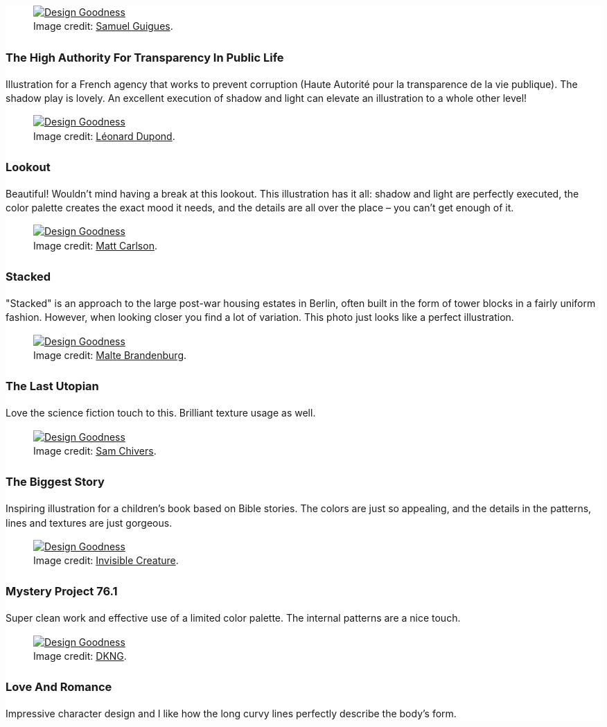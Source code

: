 <figure><a href="https://archive.smashing.media/assets/344dbf88-fdf9-42bb-adb4-46f01eedd629/1f212386-793a-40d1-9516-8253a541acd2/les-salins-ii-big.jpg"><img loading="lazy" decoding="async" src="https://archive.smashing.media/assets/344dbf88-fdf9-42bb-adb4-46f01eedd629/43800274-e92b-4db6-8767-84297f41a2bb/les-salins-ii-opt.jpg" alt="Design Goodness" width="500" /></a><figcaption>Image credit: <a href="https://www.behance.net/gallery/33350857/Les-Salins-2015-2016">Samuel Guigues</a>.</figcaption></figure>

### The High Authority For Transparency In Public Life

Illustration for a French agency that works to prevent corruption (Haute Autorité pour la transparence de la vie publique). The shadow play is lovely. An excellent execution of shadow and light can elevate an illustration to a whole other level!

<figure><a href="https://archive.smashing.media/assets/344dbf88-fdf9-42bb-adb4-46f01eedd629/7b304e68-e704-4f8b-a1f8-82f85ca733aa/high-authority-for-transparency-big.jpg"><img loading="lazy" decoding="async" src="https://archive.smashing.media/assets/344dbf88-fdf9-42bb-adb4-46f01eedd629/3ca76ce4-435d-492d-85cb-1547643ea96e/high-authority-for-transparency-opt.jpg" alt="Design Goodness" width="500" /></a><figcaption>Image credit: <a href="https://www.behance.net/gallery/33126379/the-High-Authority-for-transparency-in-public-life">Léonard Dupond</a>.</figcaption></figure>

### Lookout

Beautiful! Wouldn’t mind having a break at this lookout. This illustration has it all: shadow and light are perfectly executed, the color palette creates the exact mood it needs, and the details are all over the place – you can’t get enough of it.</p>

<figure><a href="https://archive.smashing.media/assets/344dbf88-fdf9-42bb-adb4-46f01eedd629/5089cbb5-c30d-4237-a80f-26786d83ad18/lookout-big.jpg"><img loading="lazy" decoding="async" src="https://archive.smashing.media/assets/344dbf88-fdf9-42bb-adb4-46f01eedd629/ca51f967-6338-4755-8d2c-db3c67f16237/lookout-opt.jpg" alt="Design Goodness" width="500" /></a><figcaption>Image credit: <a href="https://dribbble.com/shots/2571898-Lookout">Matt Carlson</a>.</figcaption></figure>

### Stacked

"Stacked" is an approach to the large post-war housing estates in Berlin, often built in the form of tower blocks in a fairly uniform fashion. However, when looking closer you find a lot of variation. This photo just looks like a perfect illustration.</p>

<figure><a href="https://archive.smashing.media/assets/344dbf88-fdf9-42bb-adb4-46f01eedd629/f617450b-a31b-4afb-b7d2-38f8194a6166/malte-brandenburg-big.jpg"><img loading="lazy" decoding="async" src="https://archive.smashing.media/assets/344dbf88-fdf9-42bb-adb4-46f01eedd629/2a9c4508-ccb5-4d6a-aa32-02b9de7956ad/malte-brandenburg-opt.jpg" alt="Design Goodness" width="500" /></a><figcaption>Image credit: <a href="https://www.behance.net/gallery/33954570/Stacked">Malte Brandenburg</a>.</figcaption></figure>

### The Last Utopian

Love the science fiction touch to this. Brilliant texture usage as well.</p>

<figure><a href="https://archive.smashing.media/assets/344dbf88-fdf9-42bb-adb4-46f01eedd629/adf2cfed-dac1-4191-9f9a-139cdfec2956/the-last-utopian-big.jpg"><img loading="lazy" decoding="async" src="https://archive.smashing.media/assets/344dbf88-fdf9-42bb-adb4-46f01eedd629/307c0c72-4fc0-4e7c-8320-10915658c4f4/the-last-utopian-opt.jpg" alt="Design Goodness" width="500" /></a><figcaption>Image credit: <a href="https://www.behance.net/gallery/34646071/Six-recent-projects">Sam Chivers</a>.</figcaption></figure>

### The Biggest Story

Inspiring illustration for a children’s book based on Bible stories. The colors are just so appealing, and the details in the patterns, lines and textures are just gorgeous.</p>

<figure><a href="https://archive.smashing.media/assets/344dbf88-fdf9-42bb-adb4-46f01eedd629/aba55f2f-589d-465f-957b-ee78ca649e01/the-biggest-story-big.jpg"><img loading="lazy" decoding="async" src="https://archive.smashing.media/assets/344dbf88-fdf9-42bb-adb4-46f01eedd629/42ad6cea-93cc-4b28-9983-f5c4eaeaff12/the-optgest-story-opt.jpg" alt="Design Goodness" width="500" /></a><figcaption>Image credit: <a href="https://www.invisiblecreature.com/work/#/work/all/the-biggest-story-book">Invisible Creature</a>.</figcaption></figure>

### Mystery Project 76.1

Super clean work and effective use of a limited color palette. The internal patterns are a nice touch.</p>

<figure><a href="https://archive.smashing.media/assets/344dbf88-fdf9-42bb-adb4-46f01eedd629/9168b4bd-964b-4cd9-a483-a55c5500b34b/mystery-project-76-1-big.jpg"><img loading="lazy" decoding="async" src="https://archive.smashing.media/assets/344dbf88-fdf9-42bb-adb4-46f01eedd629/95e2390c-ec93-4148-a00e-dcf6317a8770/mystery-project-76-1-opt.jpg" alt="Design Goodness" width="500" /></a><figcaption>Image credit: <a href="https://dribbble.com/shots/2549267-Mystery-Project-76-1">DKNG</a>.</figcaption></figure>

### Love And Romance

Impressive character design and I like how the long curvy lines perfectly describe the body’s form.</p>
